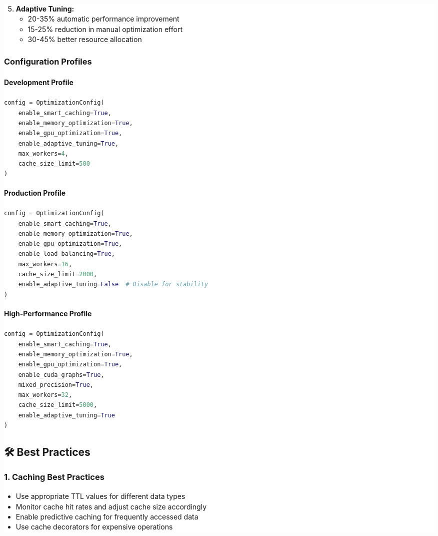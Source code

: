 5. **Adaptive Tuning:**
   - 20-35% automatic performance improvement
   - 15-25% reduction in manual optimization effort
   - 30-45% better resource allocation

### Configuration Profiles

#### Development Profile
```python
config = OptimizationConfig(
    enable_smart_caching=True,
    enable_memory_optimization=True,
    enable_gpu_optimization=True,
    enable_adaptive_tuning=True,
    max_workers=4,
    cache_size_limit=500
)
```

#### Production Profile
```python
config = OptimizationConfig(
    enable_smart_caching=True,
    enable_memory_optimization=True,
    enable_gpu_optimization=True,
    enable_load_balancing=True,
    max_workers=16,
    cache_size_limit=2000,
    enable_adaptive_tuning=False  # Disable for stability
)
```

#### High-Performance Profile
```python
config = OptimizationConfig(
    enable_smart_caching=True,
    enable_memory_optimization=True,
    enable_gpu_optimization=True,
    enable_cuda_graphs=True,
    mixed_precision=True,
    max_workers=32,
    cache_size_limit=5000,
    enable_adaptive_tuning=True
)
```

## 🛠️ Best Practices

### 1. Caching Best Practices

- Use appropriate TTL values for different data types
- Monitor cache hit rates and adjust cache size accordingly
- Enable predictive caching for frequently accessed data
- Use cache decorators for expensive operations
